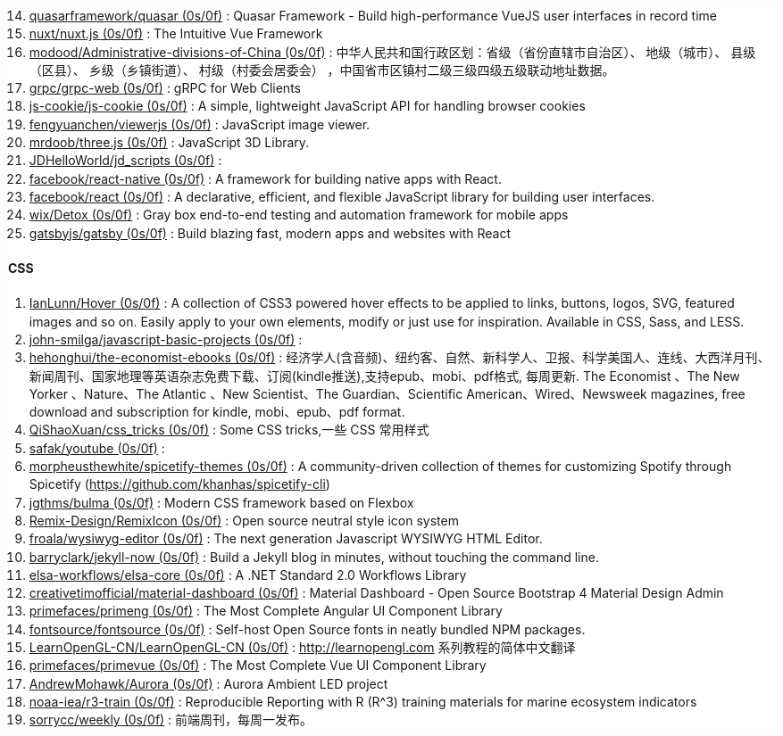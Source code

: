 14. [quasarframework/quasar (0s/0f)](https://github.com/quasarframework/quasar) : Quasar Framework - Build high-performance VueJS user interfaces in record time
15. [nuxt/nuxt.js (0s/0f)](https://github.com/nuxt/nuxt.js) : The Intuitive Vue Framework
16. [modood/Administrative-divisions-of-China (0s/0f)](https://github.com/modood/Administrative-divisions-of-China) : 中华人民共和国行政区划：省级（省份直辖市自治区）、 地级（城市）、 县级（区县）、 乡级（乡镇街道）、 村级（村委会居委会） ，中国省市区镇村二级三级四级五级联动地址数据。
17. [grpc/grpc-web (0s/0f)](https://github.com/grpc/grpc-web) : gRPC for Web Clients
18. [js-cookie/js-cookie (0s/0f)](https://github.com/js-cookie/js-cookie) : A simple, lightweight JavaScript API for handling browser cookies
19. [fengyuanchen/viewerjs (0s/0f)](https://github.com/fengyuanchen/viewerjs) : JavaScript image viewer.
20. [mrdoob/three.js (0s/0f)](https://github.com/mrdoob/three.js) : JavaScript 3D Library.
21. [JDHelloWorld/jd_scripts (0s/0f)](https://github.com/JDHelloWorld/jd_scripts) : 
22. [facebook/react-native (0s/0f)](https://github.com/facebook/react-native) : A framework for building native apps with React.
23. [facebook/react (0s/0f)](https://github.com/facebook/react) : A declarative, efficient, and flexible JavaScript library for building user interfaces.
24. [wix/Detox (0s/0f)](https://github.com/wix/Detox) : Gray box end-to-end testing and automation framework for mobile apps
25. [gatsbyjs/gatsby (0s/0f)](https://github.com/gatsbyjs/gatsby) : Build blazing fast, modern apps and websites with React

#### CSS
1. [IanLunn/Hover (0s/0f)](https://github.com/IanLunn/Hover) : A collection of CSS3 powered hover effects to be applied to links, buttons, logos, SVG, featured images and so on. Easily apply to your own elements, modify or just use for inspiration. Available in CSS, Sass, and LESS.
2. [john-smilga/javascript-basic-projects (0s/0f)](https://github.com/john-smilga/javascript-basic-projects) : 
3. [hehonghui/the-economist-ebooks (0s/0f)](https://github.com/hehonghui/the-economist-ebooks) : 经济学人(含音频)、纽约客、自然、新科学人、卫报、科学美国人、连线、大西洋月刊、新闻周刊、国家地理等英语杂志免费下载、订阅(kindle推送),支持epub、mobi、pdf格式, 每周更新. The Economist 、The New Yorker 、Nature、The Atlantic 、New Scientist、The Guardian、Scientific American、Wired、Newsweek magazines, free download and subscription for kindle, mobi、epub、pdf format.
4. [QiShaoXuan/css_tricks (0s/0f)](https://github.com/QiShaoXuan/css_tricks) : Some CSS tricks,一些 CSS 常用样式
5. [safak/youtube (0s/0f)](https://github.com/safak/youtube) : 
6. [morpheusthewhite/spicetify-themes (0s/0f)](https://github.com/morpheusthewhite/spicetify-themes) : A community-driven collection of themes for customizing Spotify through Spicetify (https://github.com/khanhas/spicetify-cli)
7. [jgthms/bulma (0s/0f)](https://github.com/jgthms/bulma) : Modern CSS framework based on Flexbox
8. [Remix-Design/RemixIcon (0s/0f)](https://github.com/Remix-Design/RemixIcon) : Open source neutral style icon system
9. [froala/wysiwyg-editor (0s/0f)](https://github.com/froala/wysiwyg-editor) : The next generation Javascript WYSIWYG HTML Editor.
10. [barryclark/jekyll-now (0s/0f)](https://github.com/barryclark/jekyll-now) : Build a Jekyll blog in minutes, without touching the command line.
11. [elsa-workflows/elsa-core (0s/0f)](https://github.com/elsa-workflows/elsa-core) : A .NET Standard 2.0 Workflows Library
12. [creativetimofficial/material-dashboard (0s/0f)](https://github.com/creativetimofficial/material-dashboard) : Material Dashboard - Open Source Bootstrap 4 Material Design Admin
13. [primefaces/primeng (0s/0f)](https://github.com/primefaces/primeng) : The Most Complete Angular UI Component Library
14. [fontsource/fontsource (0s/0f)](https://github.com/fontsource/fontsource) : Self-host Open Source fonts in neatly bundled NPM packages.
15. [LearnOpenGL-CN/LearnOpenGL-CN (0s/0f)](https://github.com/LearnOpenGL-CN/LearnOpenGL-CN) : http://learnopengl.com 系列教程的简体中文翻译
16. [primefaces/primevue (0s/0f)](https://github.com/primefaces/primevue) : The Most Complete Vue UI Component Library
17. [AndrewMohawk/Aurora (0s/0f)](https://github.com/AndrewMohawk/Aurora) : Aurora Ambient LED project
18. [noaa-iea/r3-train (0s/0f)](https://github.com/noaa-iea/r3-train) : Reproducible Reporting with R (R^3) training materials for marine ecosystem indicators
19. [sorrycc/weekly (0s/0f)](https://github.com/sorrycc/weekly) : 前端周刊，每周一发布。